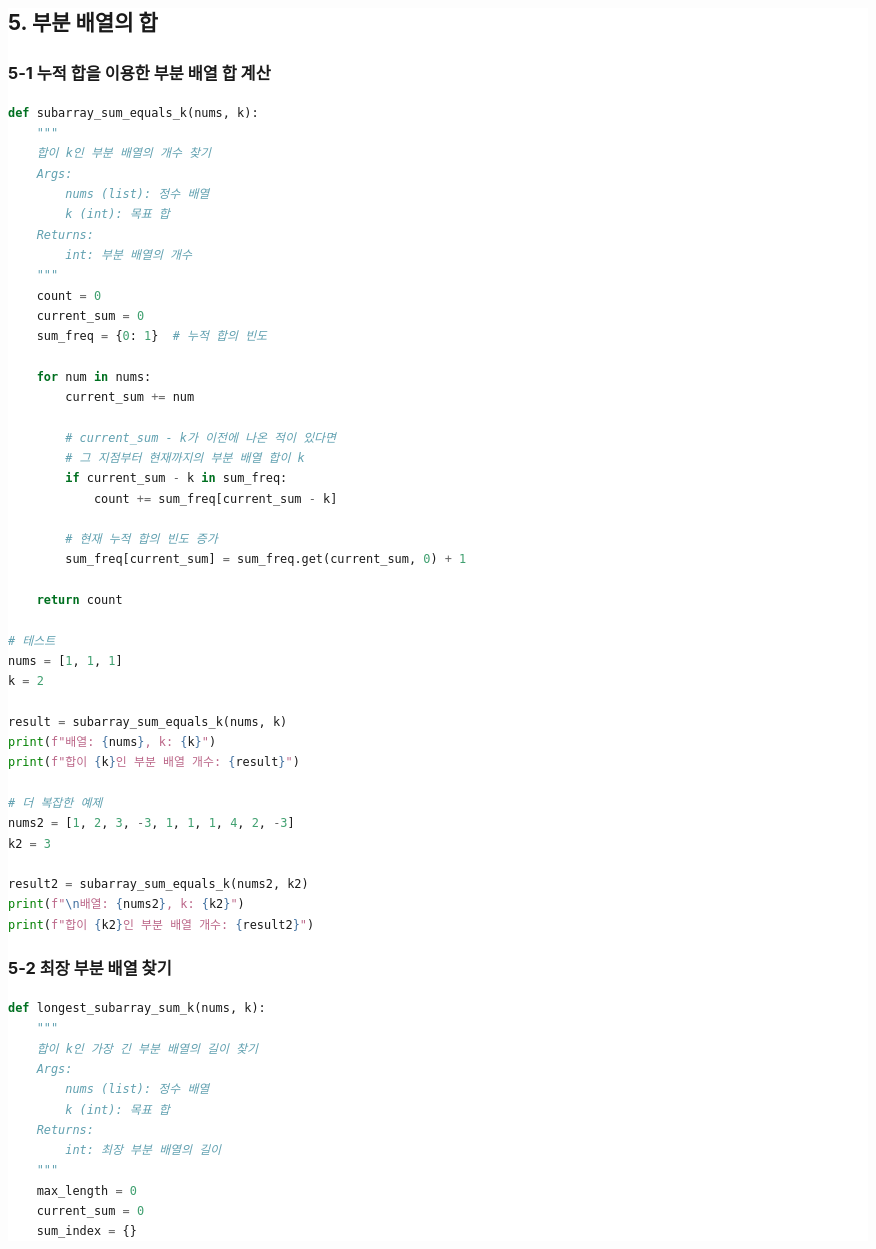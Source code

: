 ## 5. 부분 배열의 합

### 5-1 누적 합을 이용한 부분 배열 합 계산

```python
def subarray_sum_equals_k(nums, k):
    """
    합이 k인 부분 배열의 개수 찾기
    Args:
        nums (list): 정수 배열
        k (int): 목표 합
    Returns:
        int: 부분 배열의 개수
    """
    count = 0
    current_sum = 0
    sum_freq = {0: 1}  # 누적 합의 빈도
    
    for num in nums:
        current_sum += num
        
        # current_sum - k가 이전에 나온 적이 있다면
        # 그 지점부터 현재까지의 부분 배열 합이 k
        if current_sum - k in sum_freq:
            count += sum_freq[current_sum - k]
        
        # 현재 누적 합의 빈도 증가
        sum_freq[current_sum] = sum_freq.get(current_sum, 0) + 1
    
    return count

# 테스트
nums = [1, 1, 1]
k = 2

result = subarray_sum_equals_k(nums, k)
print(f"배열: {nums}, k: {k}")
print(f"합이 {k}인 부분 배열 개수: {result}")

# 더 복잡한 예제
nums2 = [1, 2, 3, -3, 1, 1, 1, 4, 2, -3]
k2 = 3

result2 = subarray_sum_equals_k(nums2, k2)
print(f"\n배열: {nums2}, k: {k2}")
print(f"합이 {k2}인 부분 배열 개수: {result2}")
```

### 5-2 최장 부분 배열 찾기

```python
def longest_subarray_sum_k(nums, k):
    """
    합이 k인 가장 긴 부분 배열의 길이 찾기
    Args:
        nums (list): 정수 배열
        k (int): 목표 합
    Returns:
        int: 최장 부분 배열의 길이
    """
    max_length = 0
    current_sum = 0
    sum_index = {}
```